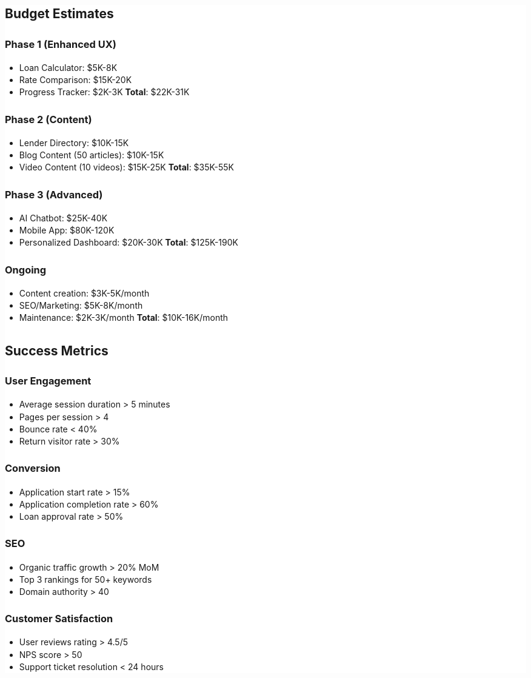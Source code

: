 ## Budget Estimates

### Phase 1 (Enhanced UX)
- Loan Calculator: $5K-8K
- Rate Comparison: $15K-20K
- Progress Tracker: $2K-3K
**Total**: $22K-31K

### Phase 2 (Content)
- Lender Directory: $10K-15K
- Blog Content (50 articles): $10K-15K
- Video Content (10 videos): $15K-25K
**Total**: $35K-55K

### Phase 3 (Advanced)
- AI Chatbot: $25K-40K
- Mobile App: $80K-120K
- Personalized Dashboard: $20K-30K
**Total**: $125K-190K

### Ongoing
- Content creation: $3K-5K/month
- SEO/Marketing: $5K-8K/month
- Maintenance: $2K-3K/month
**Total**: $10K-16K/month

## Success Metrics

### User Engagement
- Average session duration > 5 minutes
- Pages per session > 4
- Bounce rate < 40%
- Return visitor rate > 30%

### Conversion
- Application start rate > 15%
- Application completion rate > 60%
- Loan approval rate > 50%

### SEO
- Organic traffic growth > 20% MoM
- Top 3 rankings for 50+ keywords
- Domain authority > 40

### Customer Satisfaction
- User reviews rating > 4.5/5
- NPS score > 50
- Support ticket resolution < 24 hours
